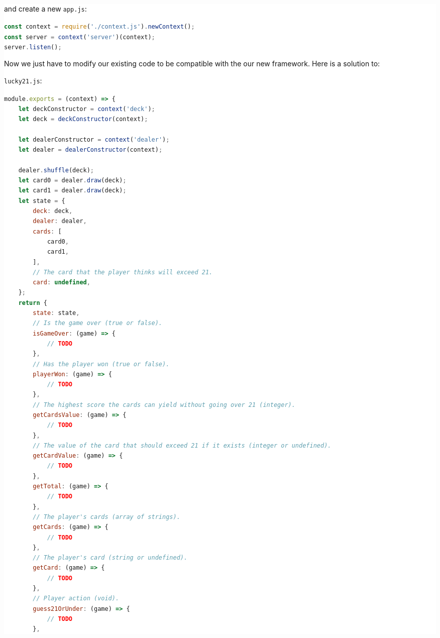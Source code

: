 and create a new `app.js`:
```javascript
const context = require('./context.js').newContext();
const server = context('server')(context);
server.listen();
```

Now we just have to modify our existing code to be compatible with the our new
framework. Here is a solution to:

`lucky21.js`:
```javascript
module.exports = (context) => {
    let deckConstructor = context('deck');
    let deck = deckConstructor(context);
    
    let dealerConstructor = context('dealer');
    let dealer = dealerConstructor(context);
    
    dealer.shuffle(deck);
    let card0 = dealer.draw(deck);
    let card1 = dealer.draw(deck);
    let state = {
        deck: deck,
        dealer: dealer,
        cards: [
            card0,
            card1,
        ],
        // The card that the player thinks will exceed 21.
        card: undefined,
    };
    return {
        state: state,
        // Is the game over (true or false).
        isGameOver: (game) => {
            // TODO
        },
        // Has the player won (true or false).
        playerWon: (game) => {
            // TODO
        },
        // The highest score the cards can yield without going over 21 (integer).
        getCardsValue: (game) => {
            // TODO
        },
        // The value of the card that should exceed 21 if it exists (integer or undefined).
        getCardValue: (game) => {
            // TODO
        },
        getTotal: (game) => {
            // TODO
        },
        // The player's cards (array of strings).
        getCards: (game) => {
            // TODO
        },
        // The player's card (string or undefined).
        getCard: (game) => {
            // TODO
        },
        // Player action (void).
        guess21OrUnder: (game) => {
            // TODO
        },
```
